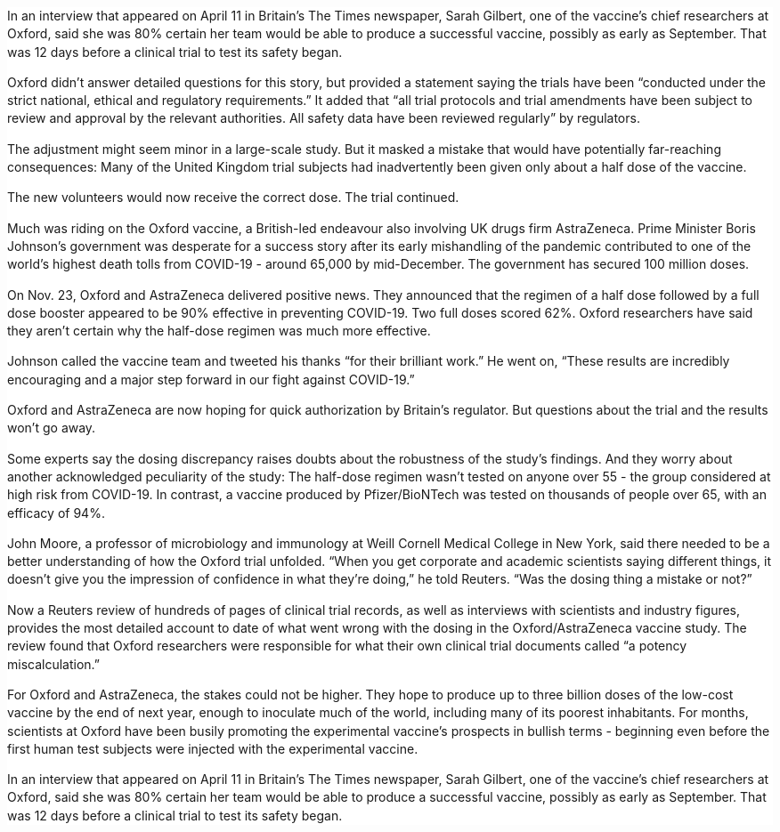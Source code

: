 In an interview that appeared on April 11 in Britain’s The Times newspaper, Sarah Gilbert, one of the vaccine’s chief researchers at Oxford, said she was 80% certain her team would be able to produce a successful vaccine, possibly as early as September. That was 12 days before a clinical trial to test its safety began.

Oxford didn’t answer detailed questions for this story, but provided a statement saying the trials have been “conducted under the strict national, ethical and regulatory requirements.” It added that “all trial protocols and trial amendments have been subject to review and approval by the relevant authorities. All safety data have been reviewed regularly” by regulators.

The adjustment might seem minor in a large-scale study. But it masked a mistake that would have potentially far-reaching consequences: Many of the United Kingdom trial subjects had inadvertently been given only about a half dose of the vaccine.

The new volunteers would now receive the correct dose. The trial continued.

Much was riding on the Oxford vaccine, a British-led endeavour also involving UK drugs firm AstraZeneca. Prime Minister Boris Johnson’s government was desperate for a success story after its early mishandling of the pandemic contributed to one of the world’s highest death tolls from COVID-19 - around 65,000 by mid-December. The government has secured 100 million doses.

On Nov. 23, Oxford and AstraZeneca delivered positive news. They announced that the regimen of a half dose followed by a full dose booster appeared to be 90% effective in preventing COVID-19. Two full doses scored 62%. Oxford researchers have said they aren’t certain why the half-dose regimen was much more effective.

Johnson called the vaccine team and tweeted his thanks “for their brilliant work.” He went on, “These results are incredibly encouraging and a major step forward in our fight against COVID-19.”

Oxford and AstraZeneca are now hoping for quick authorization by Britain’s regulator. But questions about the trial and the results won’t go away.

Some experts say the dosing discrepancy raises doubts about the robustness of the study’s findings. And they worry about another acknowledged peculiarity of the study: The half-dose regimen wasn’t tested on anyone over 55 - the group considered at high risk from COVID-19. In contrast, a vaccine produced by Pfizer/BioNTech was tested on thousands of people over 65, with an efficacy of 94%.

John Moore, a professor of microbiology and immunology at Weill Cornell Medical College in New York, said there needed to be a better understanding of how the Oxford trial unfolded. “When you get corporate and academic scientists saying different things, it doesn’t give you the impression of confidence in what they’re doing,” he told Reuters. “Was the dosing thing a mistake or not?”

Now a Reuters review of hundreds of pages of clinical trial records, as well as interviews with scientists and industry figures, provides the most detailed account to date of what went wrong with the dosing in the Oxford/AstraZeneca vaccine study. The review found that Oxford researchers were responsible for what their own clinical trial documents called “a potency miscalculation.”

For Oxford and AstraZeneca, the stakes could not be higher. They hope to produce up to three billion doses of the low-cost vaccine by the end of next year, enough to inoculate much of the world, including many of its poorest inhabitants. For months, scientists at Oxford have been busily promoting the experimental vaccine’s prospects in bullish terms - beginning even before the first human test subjects were injected with the experimental vaccine.

In an interview that appeared on April 11 in Britain’s The Times newspaper, Sarah Gilbert, one of the vaccine’s chief researchers at Oxford, said she was 80% certain her team would be able to produce a successful vaccine, possibly as early as September. That was 12 days before a clinical trial to test its safety began.
